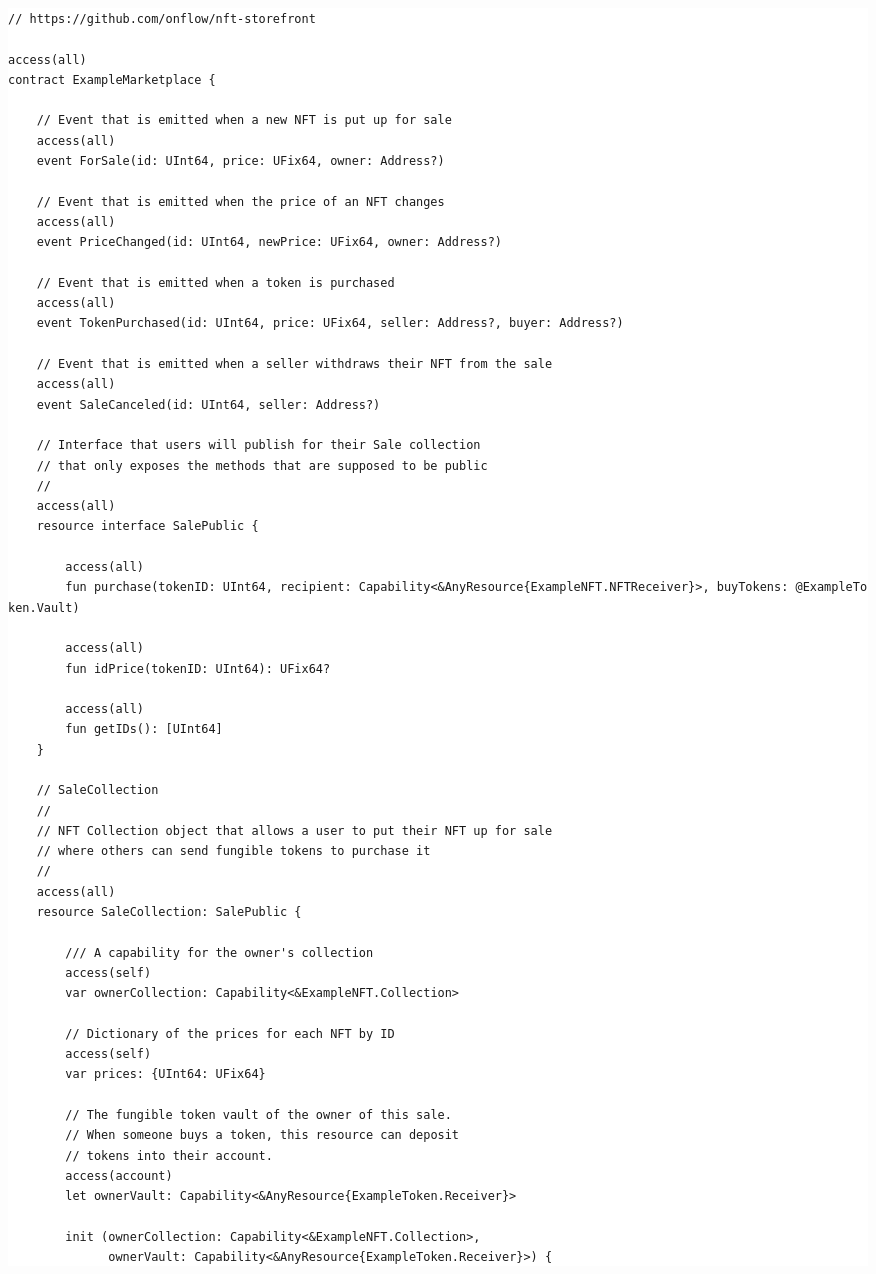 ```cadence ExampleMarketplace.cdc
// https://github.com/onflow/nft-storefront

access(all)
contract ExampleMarketplace {

    // Event that is emitted when a new NFT is put up for sale
    access(all)
    event ForSale(id: UInt64, price: UFix64, owner: Address?)

    // Event that is emitted when the price of an NFT changes
    access(all)
    event PriceChanged(id: UInt64, newPrice: UFix64, owner: Address?)

    // Event that is emitted when a token is purchased
    access(all)
    event TokenPurchased(id: UInt64, price: UFix64, seller: Address?, buyer: Address?)

    // Event that is emitted when a seller withdraws their NFT from the sale
    access(all)
    event SaleCanceled(id: UInt64, seller: Address?)

    // Interface that users will publish for their Sale collection
    // that only exposes the methods that are supposed to be public
    //
    access(all)
    resource interface SalePublic {

        access(all)
        fun purchase(tokenID: UInt64, recipient: Capability<&AnyResource{ExampleNFT.NFTReceiver}>, buyTokens: @ExampleToken.Vault)

        access(all)
        fun idPrice(tokenID: UInt64): UFix64?
        
        access(all)
        fun getIDs(): [UInt64]
    }

    // SaleCollection
    //
    // NFT Collection object that allows a user to put their NFT up for sale
    // where others can send fungible tokens to purchase it
    //
    access(all)
    resource SaleCollection: SalePublic {

        /// A capability for the owner's collection
        access(self)
        var ownerCollection: Capability<&ExampleNFT.Collection>

        // Dictionary of the prices for each NFT by ID
        access(self)
        var prices: {UInt64: UFix64}

        // The fungible token vault of the owner of this sale.
        // When someone buys a token, this resource can deposit
        // tokens into their account.
        access(account)
        let ownerVault: Capability<&AnyResource{ExampleToken.Receiver}>

        init (ownerCollection: Capability<&ExampleNFT.Collection>,
              ownerVault: Capability<&AnyResource{ExampleToken.Receiver}>) {

```